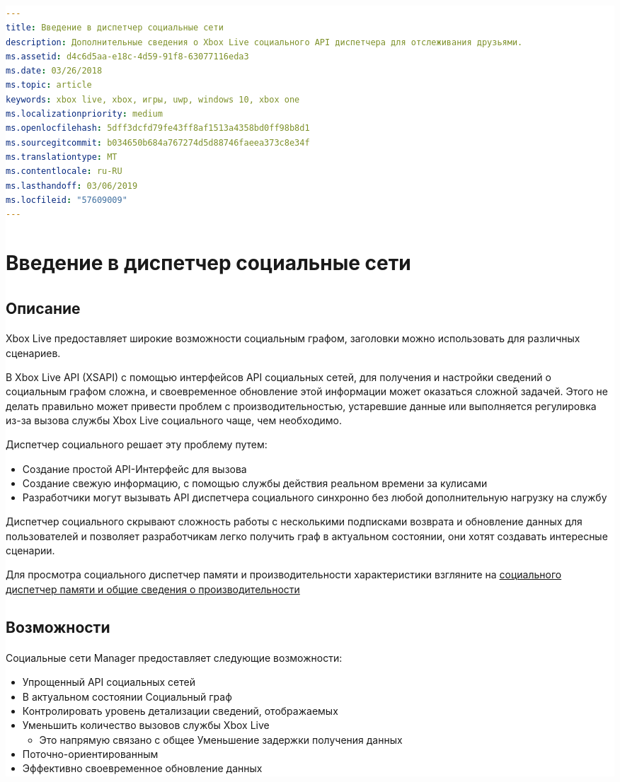```yaml
---
title: Введение в диспетчер социальные сети
description: Дополнительные сведения о Xbox Live социального API диспетчера для отслеживания друзьями.
ms.assetid: d4c6d5aa-e18c-4d59-91f8-63077116eda3
ms.date: 03/26/2018
ms.topic: article
keywords: xbox live, xbox, игры, uwp, windows 10, xbox one
ms.localizationpriority: medium
ms.openlocfilehash: 5dff3dcfd79fe43ff8af1513a4358bd0ff98b8d1
ms.sourcegitcommit: b034650b684a767274d5d88746faeea373c8e34f
ms.translationtype: MT
ms.contentlocale: ru-RU
ms.lasthandoff: 03/06/2019
ms.locfileid: "57609009"
---
```

# <a name="introduction-to-social-manager"></a>Введение в диспетчер социальные сети

## <a name="description"></a>Описание

Xbox Live предоставляет широкие возможности социальным графом, заголовки можно использовать для различных сценариев.

В Xbox Live API (XSAPI) с помощью интерфейсов API социальных сетей, для получения и настройки сведений о социальным графом сложна, и своевременное обновление этой информации может оказаться сложной задачей.  Этого не делать правильно может привести проблем с производительностью, устаревшие данные или выполняется регулировка из-за вызова службы Xbox Live социального чаще, чем необходимо.

Диспетчер социального решает эту проблему путем:

* Создание простой API-Интерфейс для вызова
* Создание свежую информацию, с помощью службы действия реальном времени за кулисами
* Разработчики могут вызывать API диспетчера социального синхронно без любой дополнительную нагрузку на службу

Диспетчер социального скрывают сложность работы с несколькими подписками возврата и обновление данных для пользователей и позволяет разработчикам легко получить граф в актуальном состоянии, они хотят создавать интересные сценарии.

Для просмотра социального диспетчер памяти и производительности характеристики взгляните на [социального диспетчер памяти и общие сведения о производительности](social-manager-memory-and-performance-overview.md)

## <a name="features"></a>Возможности

Социальные сети Manager предоставляет следующие возможности:

* Упрощенный API социальных сетей
* В актуальном состоянии Социальный граф
* Контролировать уровень детализации сведений, отображаемых
* Уменьшить количество вызовов службы Xbox Live
  * Это напрямую связано с общее Уменьшение задержки получения данных
* Поточно-ориентированным
* Эффективно своевременное обновление данных
